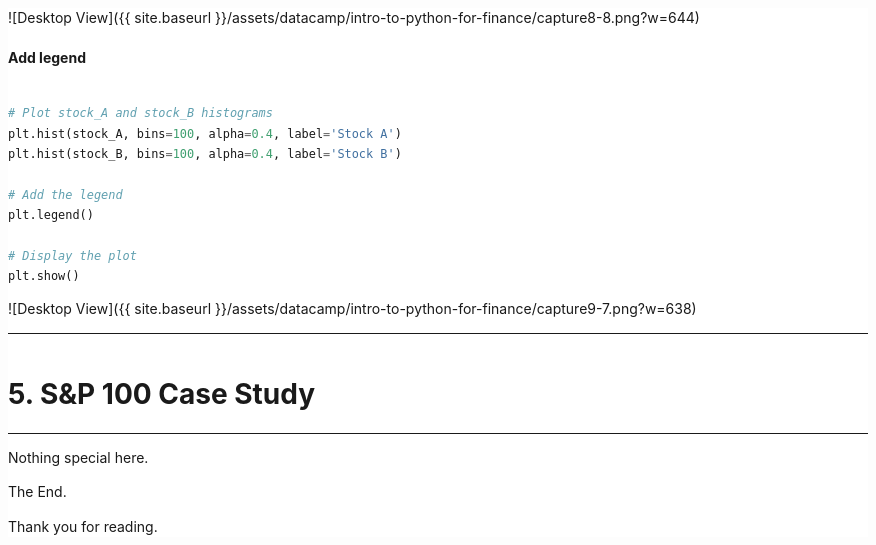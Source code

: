 

![Desktop View]({{ site.baseurl }}/assets/datacamp/intro-to-python-for-finance/capture8-8.png?w=644)

####
**Add legend**




```python

# Plot stock_A and stock_B histograms
plt.hist(stock_A, bins=100, alpha=0.4, label='Stock A')
plt.hist(stock_B, bins=100, alpha=0.4, label='Stock B')

# Add the legend
plt.legend()

# Display the plot
plt.show()

```



![Desktop View]({{ site.baseurl }}/assets/datacamp/intro-to-python-for-finance/capture9-7.png?w=638)



---



# **5. S&P 100 Case Study**
--------------------------



 Nothing special here.




 The End.


 Thank you for reading.




